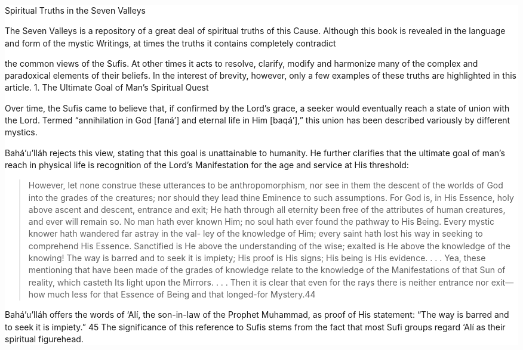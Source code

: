 
Spiritual Truths in the Seven Valleys

The Seven Valleys is a repository of a great deal of spiritual truths of this Cause. Although this book is
revealed in the language and form of the mystic Writings, at times the truths it contains completely contradict

the common views of the Sufis. At other times it acts to resolve, clarify, modify and harmonize many of the
complex and paradoxical elements of their beliefs. In the interest of brevity, however, only a few examples of
these truths are highlighted in this article.
1\. The Ultimate Goal of Man’s Spiritual Quest

Over time, the Sufis came to believe that, if confirmed by the Lord’s grace, a seeker would eventually reach
a state of union with the Lord. Termed “annihilation in God [faná’] and eternal life in Him [baqá’],” this union
has been described variously by different mystics.

Bahá’u’lláh rejects this view, stating that this goal is unattainable to humanity. He further clarifies that the
ultimate goal of man’s reach in physical life is recognition of the Lord’s Manifestation for the age and service
at His threshold:

> However, let none construe these utterances to be anthropomorphism, nor see in them the descent of the
> worlds of God into the grades of the creatures; nor should they lead thine Eminence to such assumptions.
> For God is, in His Essence, holy above ascent and descent, entrance and exit; He hath through all eternity
> been free of the attributes of human creatures, and ever will remain so. No man hath ever known Him; no
> soul hath ever found the pathway to His Being. Every mystic knower hath wandered far astray in the val-
> ley of the knowledge of Him; every saint hath lost his way in seeking to comprehend His Essence.
> Sanctified is He above the understanding of the wise; exalted is He above the knowledge of the knowing!
> The way is barred and to seek it is impiety; His proof is His signs; His being is His evidence. . . . Yea, these
> mentioning that have been made of the grades of knowledge relate to the knowledge of the Manifestations
> of that Sun of reality, which casteth Its light upon the Mirrors. . . . Then it is clear that even for the rays
> there is neither entrance nor exit—how much less for that Essence of Being and that longed-for Mystery.44

Bahá’u’lláh offers the words of ‘Alí, the son-in-law of the Prophet Muhammad, as proof of His statement:
“The way is barred and to seek it is impiety.” 45 The significance of this reference to Sufis stems from the fact
that most Sufi groups regard ‘Alí as their spiritual figurehead.
